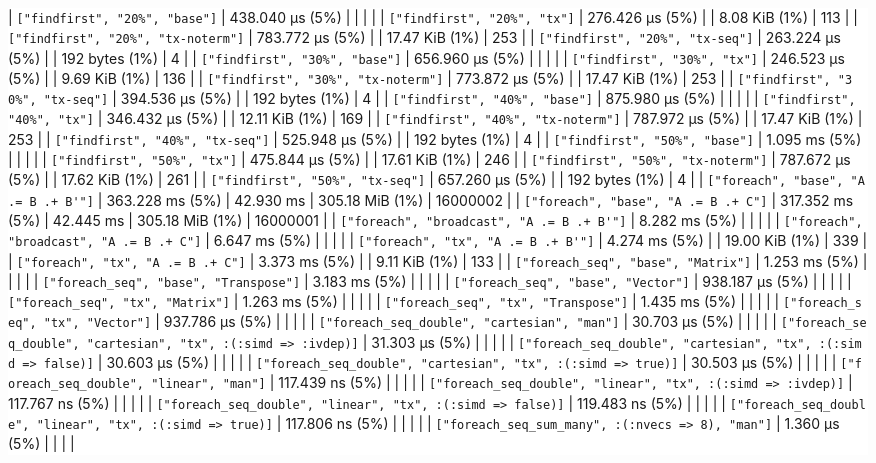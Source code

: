 | `["findfirst", "20%", "base"]`                                       | 438.040 μs (5%) |           |                 |             |
| `["findfirst", "20%", "tx"]`                                         | 276.426 μs (5%) |           |   8.08 KiB (1%) |         113 |
| `["findfirst", "20%", "tx-noterm"]`                                  | 783.772 μs (5%) |           |  17.47 KiB (1%) |         253 |
| `["findfirst", "20%", "tx-seq"]`                                     | 263.224 μs (5%) |           |  192 bytes (1%) |           4 |
| `["findfirst", "30%", "base"]`                                       | 656.960 μs (5%) |           |                 |             |
| `["findfirst", "30%", "tx"]`                                         | 246.523 μs (5%) |           |   9.69 KiB (1%) |         136 |
| `["findfirst", "30%", "tx-noterm"]`                                  | 773.872 μs (5%) |           |  17.47 KiB (1%) |         253 |
| `["findfirst", "30%", "tx-seq"]`                                     | 394.536 μs (5%) |           |  192 bytes (1%) |           4 |
| `["findfirst", "40%", "base"]`                                       | 875.980 μs (5%) |           |                 |             |
| `["findfirst", "40%", "tx"]`                                         | 346.432 μs (5%) |           |  12.11 KiB (1%) |         169 |
| `["findfirst", "40%", "tx-noterm"]`                                  | 787.972 μs (5%) |           |  17.47 KiB (1%) |         253 |
| `["findfirst", "40%", "tx-seq"]`                                     | 525.948 μs (5%) |           |  192 bytes (1%) |           4 |
| `["findfirst", "50%", "base"]`                                       |   1.095 ms (5%) |           |                 |             |
| `["findfirst", "50%", "tx"]`                                         | 475.844 μs (5%) |           |  17.61 KiB (1%) |         246 |
| `["findfirst", "50%", "tx-noterm"]`                                  | 787.672 μs (5%) |           |  17.62 KiB (1%) |         261 |
| `["findfirst", "50%", "tx-seq"]`                                     | 657.260 μs (5%) |           |  192 bytes (1%) |           4 |
| `["foreach", "base", "A .= B .+ B'"]`                                | 363.228 ms (5%) | 42.930 ms | 305.18 MiB (1%) |    16000002 |
| `["foreach", "base", "A .= B .+ C"]`                                 | 317.352 ms (5%) | 42.445 ms | 305.18 MiB (1%) |    16000001 |
| `["foreach", "broadcast", "A .= B .+ B'"]`                           |   8.282 ms (5%) |           |                 |             |
| `["foreach", "broadcast", "A .= B .+ C"]`                            |   6.647 ms (5%) |           |                 |             |
| `["foreach", "tx", "A .= B .+ B'"]`                                  |   4.274 ms (5%) |           |  19.00 KiB (1%) |         339 |
| `["foreach", "tx", "A .= B .+ C"]`                                   |   3.373 ms (5%) |           |   9.11 KiB (1%) |         133 |
| `["foreach_seq", "base", "Matrix"]`                                  |   1.253 ms (5%) |           |                 |             |
| `["foreach_seq", "base", "Transpose"]`                               |   3.183 ms (5%) |           |                 |             |
| `["foreach_seq", "base", "Vector"]`                                  | 938.187 μs (5%) |           |                 |             |
| `["foreach_seq", "tx", "Matrix"]`                                    |   1.263 ms (5%) |           |                 |             |
| `["foreach_seq", "tx", "Transpose"]`                                 |   1.435 ms (5%) |           |                 |             |
| `["foreach_seq", "tx", "Vector"]`                                    | 937.786 μs (5%) |           |                 |             |
| `["foreach_seq_double", "cartesian", "man"]`                         |  30.703 μs (5%) |           |                 |             |
| `["foreach_seq_double", "cartesian", "tx", :(:simd => :ivdep)]`      |  31.303 μs (5%) |           |                 |             |
| `["foreach_seq_double", "cartesian", "tx", :(:simd => false)]`       |  30.603 μs (5%) |           |                 |             |
| `["foreach_seq_double", "cartesian", "tx", :(:simd => true)]`        |  30.503 μs (5%) |           |                 |             |
| `["foreach_seq_double", "linear", "man"]`                            | 117.439 ns (5%) |           |                 |             |
| `["foreach_seq_double", "linear", "tx", :(:simd => :ivdep)]`         | 117.767 ns (5%) |           |                 |             |
| `["foreach_seq_double", "linear", "tx", :(:simd => false)]`          | 119.483 ns (5%) |           |                 |             |
| `["foreach_seq_double", "linear", "tx", :(:simd => true)]`           | 117.806 ns (5%) |           |                 |             |
| `["foreach_seq_sum_many", :(:nvecs => 8), "man"]`                    |   1.360 μs (5%) |           |                 |             |